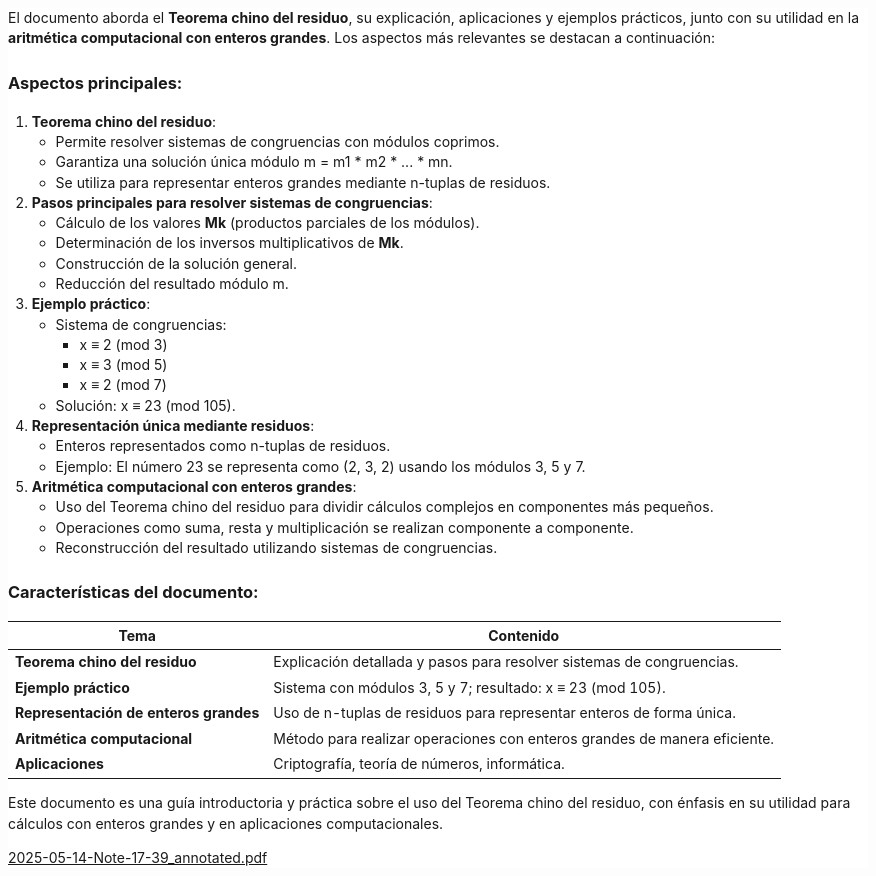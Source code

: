 El documento aborda el **Teorema chino del residuo**, su explicación, aplicaciones y ejemplos prácticos, junto con su utilidad en la **aritmética computacional con enteros grandes**. Los aspectos más relevantes se destacan a continuación:

### Aspectos principales:

1. **Teorema chino del residuo**:
    - Permite resolver sistemas de congruencias con módulos coprimos.
    - Garantiza una solución única módulo m = m1 * m2 * ... * mn.
    - Se utiliza para representar enteros grandes mediante n-tuplas de residuos.
2. **Pasos principales para resolver sistemas de congruencias**:
    - Cálculo de los valores **Mk** (productos parciales de los módulos).
    - Determinación de los inversos multiplicativos de **Mk**.
    - Construcción de la solución general.
    - Reducción del resultado módulo m.
3. **Ejemplo práctico**:
    - Sistema de congruencias:
        - x ≡ 2 (mod 3)
        - x ≡ 3 (mod 5)
        - x ≡ 2 (mod 7)
    - Solución: x ≡ 23 (mod 105).
4. **Representación única mediante residuos**:
    - Enteros representados como n-tuplas de residuos.
    - Ejemplo: El número 23 se representa como (2, 3, 2) usando los módulos 3, 5 y 7.
5. **Aritmética computacional con enteros grandes**:
    - Uso del Teorema chino del residuo para dividir cálculos complejos en componentes más pequeños.
    - Operaciones como suma, resta y multiplicación se realizan componente a componente.
    - Reconstrucción del resultado utilizando sistemas de congruencias.

### Características del documento:

| Tema | Contenido |
| --- | --- |
| **Teorema chino del residuo** | Explicación detallada y pasos para resolver sistemas de congruencias. |
| **Ejemplo práctico** | Sistema con módulos 3, 5 y 7; resultado: x ≡ 23 (mod 105). |
| **Representación de enteros grandes** | Uso de n-tuplas de residuos para representar enteros de forma única. |
| **Aritmética computacional** | Método para realizar operaciones con enteros grandes de manera eficiente. |
| **Aplicaciones** | Criptografía, teoría de números, informática. |

Este documento es una guía introductoria y práctica sobre el uso del Teorema chino del residuo, con énfasis en su utilidad para cálculos con enteros grandes y en aplicaciones computacionales.

[2025-05-14-Note-17-39_annotated.pdf](2025-05-14-Note-17-39_annotated.pdf)